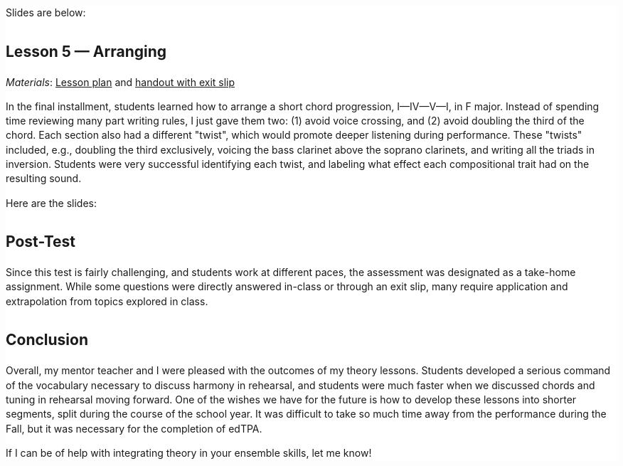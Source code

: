 Slides are below:
<script async class="speakerdeck-embed" data-id="a932bc62a6754b08b3811543b109542f" data-ratio="1.33333333333333" src="//speakerdeck.com/assets/embed.js"></script>

## Lesson 5 — Arranging
_Materials_: [Lesson plan](https://drive.google.com/open?id=0B_fwfm_wm1tcWmlJSThlZXFoR3M) and [handout with exit slip](https://docs.google.com/document/d/1Oof9zcDse7_Y546Qhj5NZ09rtUQN6zTgB3VmSZkb24I/edit)

In the final installment, students learned how to arrange a short chord progression, I—IV—V—I, in F major. Instead of spending time reviewing many part writing rules, I just gave them two: (1) avoid voice crossing, and (2) avoid doubling the third of the chord. Each section also had a different "twist", which would promote deeper listening during performance. These "twists" included, e.g., doubling the third exclusively, voicing the bass clarinet above the soprano clarinets, and writing all the triads in inversion. Students were very successful identifying each twist, and labeling what effect each compositional trait had on the resulting sound.

Here are the slides:
<script async class="speakerdeck-embed" data-id="2941b27711fe41f9abf8bc655dfb750d" data-ratio="1.33333333333333" src="//speakerdeck.com/assets/embed.js"></script>

## Post-Test

Since this test is fairly challenging, and students work at different paces, the assessment was designated as a take-home assignment. While some questions were directly answered in-class or through an exit slip, many require application and extrapolation from topics explored in class.

<iframe src="https://drive.google.com/file/d/0B_fwfm_wm1tcdFo0c0poY1FMQzA/preview" width="100%" height="800em"></iframe>

## Conclusion

Overall, my mentor teacher and I were pleased with the outcomes of my theory lessons. Students developed a serious command of the vocabulary necessary to discuss harmony in rehearsal, and students were much faster when we discussed chords and tuning in rehearsal moving forward. One of the wishes we have for the future is how to develop these lessons into shorter segments, split during the course of the school year. It was difficult to take so much time away from the performance during the Fall, but it was necessary for the completion of edTPA.

If I can be of help with integrating theory in your ensemble skills, let me know!
